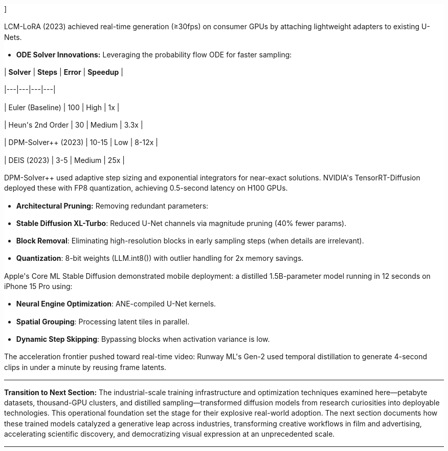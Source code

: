 \]

LCM-LoRA (2023) achieved real-time generation (≥30fps) on consumer GPUs by attaching lightweight adapters to existing U-Nets.

*   **ODE Solver Innovations:** Leveraging the probability flow ODE for faster sampling:

| **Solver** | **Steps** | **Error** | **Speedup** |

|---|---|---|---|

| Euler (Baseline) | 100 | High | 1x |

| Heun's 2nd Order | 30 | Medium | 3.3x |

| DPM-Solver++ (2023) | 10-15 | Low | 8-12x |

| DEIS (2023) | 3-5 | Medium | 25x |

DPM-Solver++ used adaptive step sizing and exponential integrators for near-exact solutions. NVIDIA's TensorRT-Diffusion deployed these with FP8 quantization, achieving 0.5-second latency on H100 GPUs.

*   **Architectural Pruning:** Removing redundant parameters:

- **Stable Diffusion XL-Turbo**: Reduced U-Net channels via magnitude pruning (40% fewer params).

- **Block Removal**: Eliminating high-resolution blocks in early sampling steps (when details are irrelevant).

- **Quantization**: 8-bit weights (LLM.int8()) with outlier handling for 2x memory savings.

Apple's Core ML Stable Diffusion demonstrated mobile deployment: a distilled 1.5B-parameter model running in 12 seconds on iPhone 15 Pro using:

- **Neural Engine Optimization**: ANE-compiled U-Net kernels.

- **Spatial Grouping**: Processing latent tiles in parallel.

- **Dynamic Step Skipping**: Bypassing blocks when activation variance is low.

The acceleration frontier pushed toward real-time video: Runway ML's Gen-2 used temporal distillation to generate 4-second clips in under a minute by reusing frame latents.

---

**Transition to Next Section:** The industrial-scale training infrastructure and optimization techniques examined here—petabyte datasets, thousand-GPU clusters, and distilled sampling—transformed diffusion models from research curiosities into deployable technologies. This operational foundation set the stage for their explosive real-world adoption. The next section documents how these trained models catalyzed a generative leap across industries, transforming creative workflows in film and advertising, accelerating scientific discovery, and democratizing visual expression at an unprecedented scale.



---

